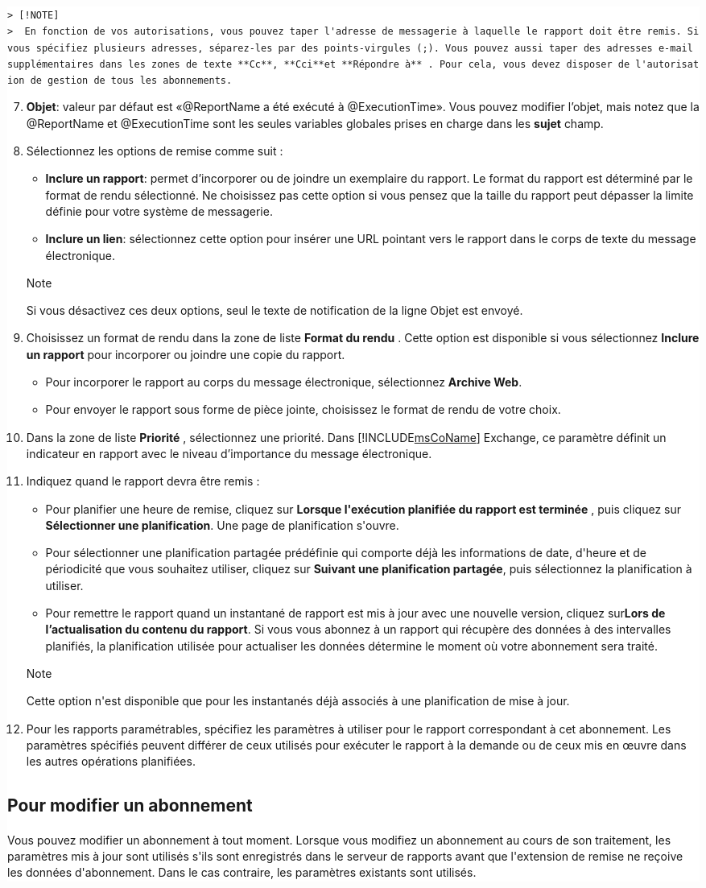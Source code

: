     > [!NOTE]  
    >  En fonction de vos autorisations, vous pouvez taper l'adresse de messagerie à laquelle le rapport doit être remis. Si vous spécifiez plusieurs adresses, séparez-les par des points-virgules (;). Vous pouvez aussi taper des adresses e-mail supplémentaires dans les zones de texte **Cc**, **Cci**et **Répondre à** . Pour cela, vous devez disposer de l'autorisation de gestion de tous les abonnements.  
  
7.  **Objet**: valeur par défaut est «@ReportName a été exécuté à @ExecutionTime». Vous pouvez modifier l’objet, mais notez que la @ReportName et @ExecutionTime sont les seules variables globales prises en charge dans les **sujet** champ.  
  
8.  Sélectionnez les options de remise comme suit :  
  
    -   **Inclure un rapport**: permet d’incorporer ou de joindre un exemplaire du rapport. Le format du rapport est déterminé par le format de rendu sélectionné. Ne choisissez pas cette option si vous pensez que la taille du rapport peut dépasser la limite définie pour votre système de messagerie.  
  
    -   **Inclure un lien**: sélectionnez cette option pour insérer une URL pointant vers le rapport dans le corps de texte du message électronique.  
  
    > [!NOTE]  
    >  Si vous désactivez ces deux options, seul le texte de notification de la ligne Objet est envoyé.  
  
9. Choisissez un format de rendu dans la zone de liste **Format du rendu** . Cette option est disponible si vous sélectionnez **Inclure un rapport** pour incorporer ou joindre une copie du rapport.  
  
    -   Pour incorporer le rapport au corps du message électronique, sélectionnez **Archive Web**.  
  
    -   Pour envoyer le rapport sous forme de pièce jointe, choisissez le format de rendu de votre choix.  
  
10. Dans la zone de liste **Priorité** , sélectionnez une priorité. Dans [!INCLUDE[msCoName](../../includes/msconame-md.md)] Exchange, ce paramètre définit un indicateur en rapport avec le niveau d’importance du message électronique.  
  
11. Indiquez quand le rapport devra être remis :  
  
    -   Pour planifier une heure de remise, cliquez sur **Lorsque l'exécution planifiée du rapport est terminée** , puis cliquez sur **Sélectionner une planification**. Une page de planification s'ouvre.  
  
    -   Pour sélectionner une planification partagée prédéfinie qui comporte déjà les informations de date, d'heure et de périodicité que vous souhaitez utiliser, cliquez sur **Suivant une planification partagée**, puis sélectionnez la planification à utiliser.  
  
    -   Pour remettre le rapport quand un instantané de rapport est mis à jour avec une nouvelle version, cliquez sur**Lors de l’actualisation du contenu du rapport**. Si vous vous abonnez à un rapport qui récupère des données à des intervalles planifiés, la planification utilisée pour actualiser les données détermine le moment où votre abonnement sera traité.  
  
    > [!NOTE]  
    >  Cette option n'est disponible que pour les instantanés déjà associés à une planification de mise à jour.  
  
12. Pour les rapports paramétrables, spécifiez les paramètres à utiliser pour le rapport correspondant à cet abonnement. Les paramètres spécifiés peuvent différer de ceux utilisés pour exécuter le rapport à la demande ou de ceux mis en œuvre dans les autres opérations planifiées.  
  
##  <a name="bkmk_modify_subscription"></a> Pour modifier un abonnement  
 Vous pouvez modifier un abonnement à tout moment. Lorsque vous modifiez un abonnement au cours de son traitement, les paramètres mis à jour sont utilisés s'ils sont enregistrés dans le serveur de rapports avant que l'extension de remise ne reçoive les données d'abonnement. Dans le cas contraire, les paramètres existants sont utilisés.  
  